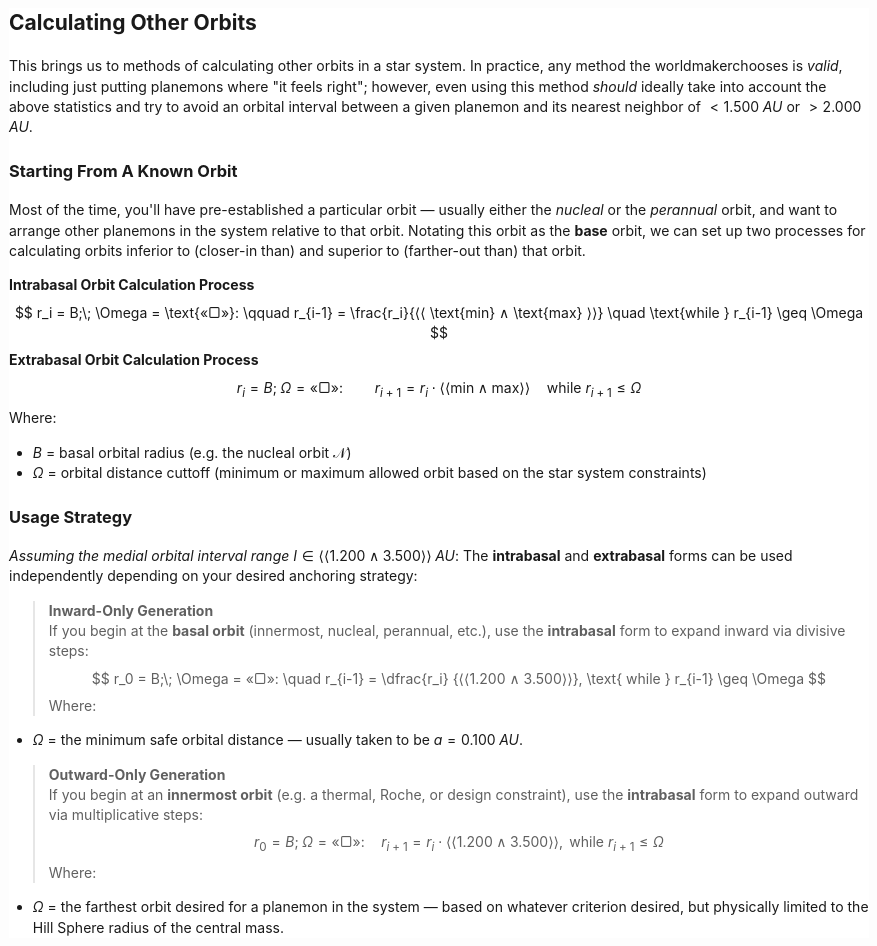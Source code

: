 
## Calculating Other Orbits
This brings us to methods of calculating other orbits in a star system.  In practice, any method the worldmakerchooses is _valid_, including just putting planemons where "it feels right"; however, even using this method _should_ ideally take into account the above statistics and try to avoid an orbital interval between a given planemon and its nearest neighbor of $< 1.500\;AU$ or $> 2.000\;AU$.

### Starting From A Known Orbit
Most of the time, you'll have pre-established a particular orbit  — usually either the *nucleal* or the *perannual* orbit, and want to arrange other planemons in the system relative to that orbit. Notating this orbit as the **base** orbit, we can set up two processes for calculating orbits inferior to (closer-in than) and superior to (farther-out than) that orbit.

**Intrabasal Orbit Calculation Process**
$$
r_i = B;\; \Omega = \text{«▢»}: \qquad
r_{i-1} = \frac{r_i}{⟨⟨ \text{min} ∧ \text{max} ⟩⟩}
\quad \text{while } r_{i-1} \geq \Omega
$$
**Extrabasal Orbit Calculation Process**
$$
r_i = B;\; \Omega = \text{«▢»}: \qquad
r_{i+1} = r_i \cdot ⟨⟨ \text{min} ∧ \text{max} ⟩⟩
\quad \text{while } r_{i+1} \leq \Omega
$$
Where:
- *B* = basal orbital radius (e.g. the nucleal orbit $\mathcal{N}$)
- *Ω* = orbital distance cuttoff (minimum or maximum allowed orbit based on the star system constraints)

### Usage Strategy
*Assuming the medial orbital interval range* $I \in ⟨⟨1.200 ∧ 3.500⟩⟩\;AU$:
The **intrabasal** and **extrabasal** forms can be used independently depending on your desired anchoring strategy:

> **Inward-Only Generation**  
  If you begin at the **basal orbit** (innermost, nucleal, perannual, etc.), use the **intrabasal** form to expand inward via divisive steps:
$$
  r_0 = B;\; \Omega = «▢»:
  \quad r_{i-1} = \dfrac{r_i} {⟨⟨1.200 ∧ 3.500⟩⟩}, \text{ while } r_{i-1} \geq \Omega
$$
Where:
- *Ω* = the minimum safe orbital distance  —  usually taken to be $a = 0.100\;AU$.

> **Outward-Only Generation**  
  If you begin at an **innermost orbit** (e.g. a thermal, Roche, or design constraint), use the **intrabasal** form to expand outward via multiplicative steps:
$$
  r_0 = B;\; \Omega = «▢»:
  \quad r_{i+1} = r_i \cdot ⟨⟨1.200 ∧ 3.500⟩⟩, \text{ while } r_{i+1} \leq \Omega
$$
Where:
- *Ω* = the farthest orbit desired for a planemon in the system — based on whatever criterion desired, but physically limited to the Hill Sphere radius of the central mass.
